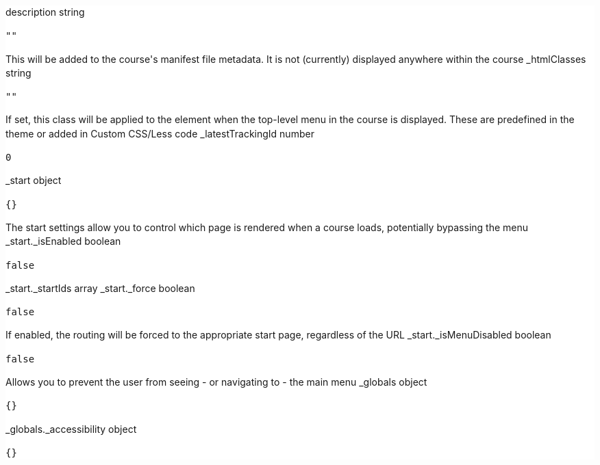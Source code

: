<tr class="">
<td>description</td>
<td>string</td>
<td><pre>""</pre></td>
<td>This will be added to the course's manifest file metadata. It is not (currently) displayed anywhere within the course</td>
</tr>
<tr class="">
<td>_htmlClasses</td>
<td>string</td>
<td><pre>""</pre></td>
<td>If set, this class will be applied to the <html> element when the top-level menu in the course is displayed. These are predefined in the theme or added in Custom CSS/Less code</td>
</tr>
<tr class="">
<td>_latestTrackingId</td>
<td>number</td>
<td><pre>0</pre></td>
<td> </td>
</tr>
<tr class="">
<td>_start</td>
<td>object</td>
<td><pre>{}</pre></td>
<td>The start settings allow you to control which page is rendered when a course loads, potentially bypassing the menu</td>
</tr>
<tr class="">
<td>_start._isEnabled</td>
<td>boolean</td>
<td><pre>false</pre></td>
<td> </td>
</tr>
<tr class="">
<td>_start._startIds</td>
<td>array</td>
<td></td>
<td> </td>
</tr>
<tr class="">
<td>_start._force</td>
<td>boolean</td>
<td><pre>false</pre></td>
<td>If enabled, the routing will be forced to the appropriate start page, regardless of the URL</td>
</tr>
<tr class="">
<td>_start._isMenuDisabled</td>
<td>boolean</td>
<td><pre>false</pre></td>
<td>Allows you to prevent the user from seeing - or navigating to - the main menu</td>
</tr>
<tr class="">
<td>_globals</td>
<td>object</td>
<td><pre>{}</pre></td>
<td> </td>
</tr>
<tr class="">
<td>_globals._accessibility</td>
<td>object</td>
<td><pre>{}</pre></td>
<td> </td>
</tr>